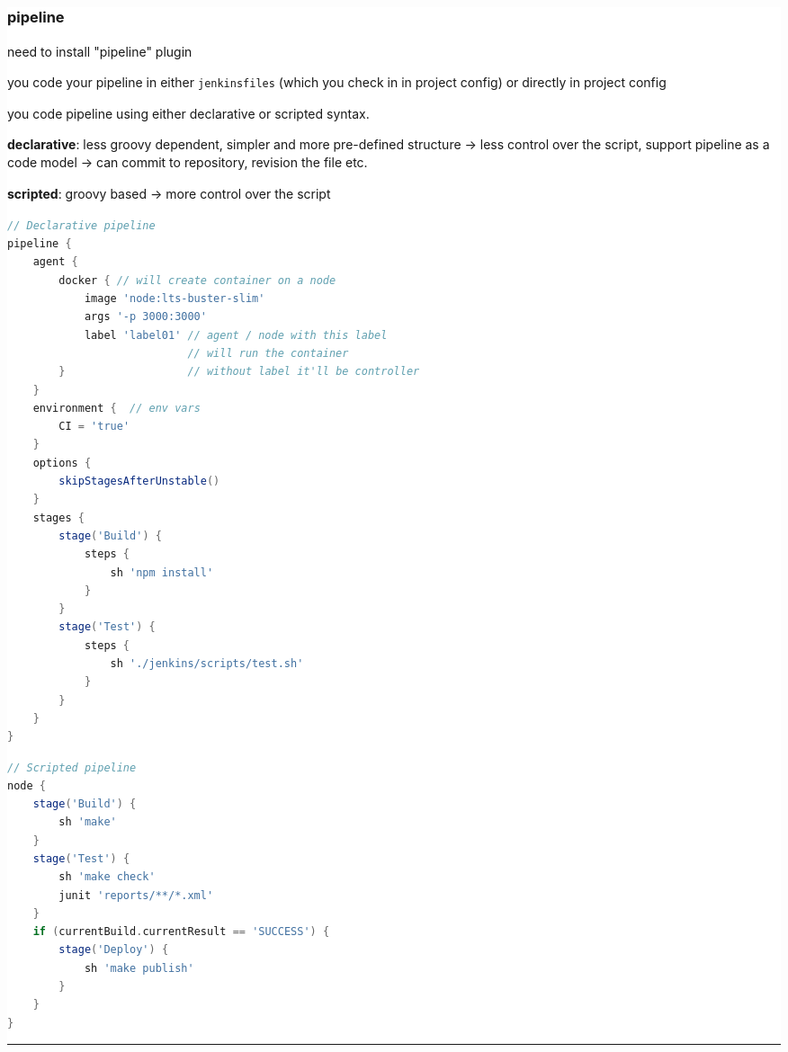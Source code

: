 ### pipeline

need to install "pipeline" plugin

you code your pipeline in either `jenkinsfiles` (which you check in in project config) or directly in project config

you code pipeline using either declarative or scripted syntax.

**declarative**: less groovy dependent, simpler and more pre-defined structure -> less control over the script, support pipeline as a code model -> can commit to repository, revision the file etc.

**scripted**: groovy based -> more control over the script

```groovy
// Declarative pipeline
pipeline {
    agent {
        docker { // will create container on a node
            image 'node:lts-buster-slim'
            args '-p 3000:3000'
            label 'label01' // agent / node with this label
                            // will run the container
        }                   // without label it'll be controller 
    }
    environment {  // env vars
        CI = 'true' 
    }
    options {
        skipStagesAfterUnstable()
    }
    stages {
        stage('Build') {
            steps {
                sh 'npm install'
            }
        }
        stage('Test') { 
            steps {
                sh './jenkins/scripts/test.sh' 
            }
        }
    }
}
```

```groovy
// Scripted pipeline
node { 
    stage('Build') { 
        sh 'make' 
    }
    stage('Test') {
        sh 'make check'
        junit 'reports/**/*.xml' 
    }
    if (currentBuild.currentResult == 'SUCCESS') {
        stage('Deploy') {
            sh 'make publish'
        }
    }
}
```

---